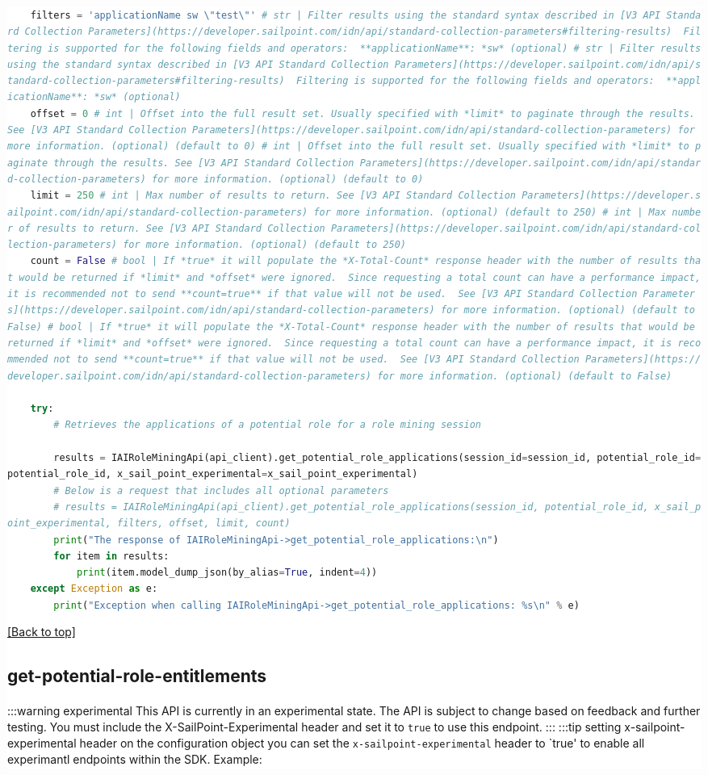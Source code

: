 ```python
    filters = 'applicationName sw \"test\"' # str | Filter results using the standard syntax described in [V3 API Standard Collection Parameters](https://developer.sailpoint.com/idn/api/standard-collection-parameters#filtering-results)  Filtering is supported for the following fields and operators:  **applicationName**: *sw* (optional) # str | Filter results using the standard syntax described in [V3 API Standard Collection Parameters](https://developer.sailpoint.com/idn/api/standard-collection-parameters#filtering-results)  Filtering is supported for the following fields and operators:  **applicationName**: *sw* (optional)
    offset = 0 # int | Offset into the full result set. Usually specified with *limit* to paginate through the results. See [V3 API Standard Collection Parameters](https://developer.sailpoint.com/idn/api/standard-collection-parameters) for more information. (optional) (default to 0) # int | Offset into the full result set. Usually specified with *limit* to paginate through the results. See [V3 API Standard Collection Parameters](https://developer.sailpoint.com/idn/api/standard-collection-parameters) for more information. (optional) (default to 0)
    limit = 250 # int | Max number of results to return. See [V3 API Standard Collection Parameters](https://developer.sailpoint.com/idn/api/standard-collection-parameters) for more information. (optional) (default to 250) # int | Max number of results to return. See [V3 API Standard Collection Parameters](https://developer.sailpoint.com/idn/api/standard-collection-parameters) for more information. (optional) (default to 250)
    count = False # bool | If *true* it will populate the *X-Total-Count* response header with the number of results that would be returned if *limit* and *offset* were ignored.  Since requesting a total count can have a performance impact, it is recommended not to send **count=true** if that value will not be used.  See [V3 API Standard Collection Parameters](https://developer.sailpoint.com/idn/api/standard-collection-parameters) for more information. (optional) (default to False) # bool | If *true* it will populate the *X-Total-Count* response header with the number of results that would be returned if *limit* and *offset* were ignored.  Since requesting a total count can have a performance impact, it is recommended not to send **count=true** if that value will not be used.  See [V3 API Standard Collection Parameters](https://developer.sailpoint.com/idn/api/standard-collection-parameters) for more information. (optional) (default to False)

    try:
        # Retrieves the applications of a potential role for a role mining session

        results = IAIRoleMiningApi(api_client).get_potential_role_applications(session_id=session_id, potential_role_id=potential_role_id, x_sail_point_experimental=x_sail_point_experimental)
        # Below is a request that includes all optional parameters
        # results = IAIRoleMiningApi(api_client).get_potential_role_applications(session_id, potential_role_id, x_sail_point_experimental, filters, offset, limit, count)
        print("The response of IAIRoleMiningApi->get_potential_role_applications:\n")
        for item in results:
            print(item.model_dump_json(by_alias=True, indent=4))
    except Exception as e:
        print("Exception when calling IAIRoleMiningApi->get_potential_role_applications: %s\n" % e)
```

[[Back to top]](#)

## get-potential-role-entitlements

:::warning experimental This API is currently in an experimental state. The API is subject to change based on feedback and further testing. You must include the X-SailPoint-Experimental header and set it to `true` to use this endpoint. ::: :::tip setting x-sailpoint-experimental header on the configuration object you can set the `x-sailpoint-experimental` header to `true' to enable all experimantl endpoints within the SDK. Example:

